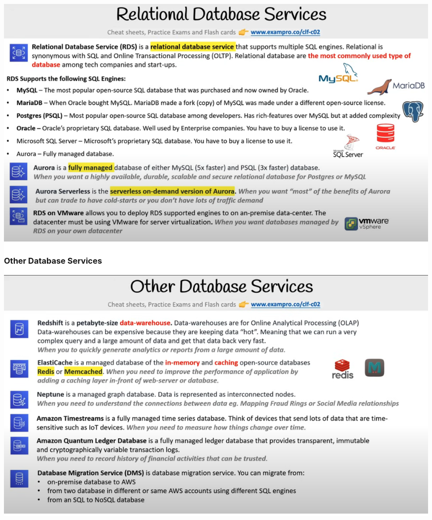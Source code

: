 ![alt text](images/relational-db-services.png 'Relational Database Services')

### Other Database Services

![alt text](images/other-db-services.png 'Other Database Services')
